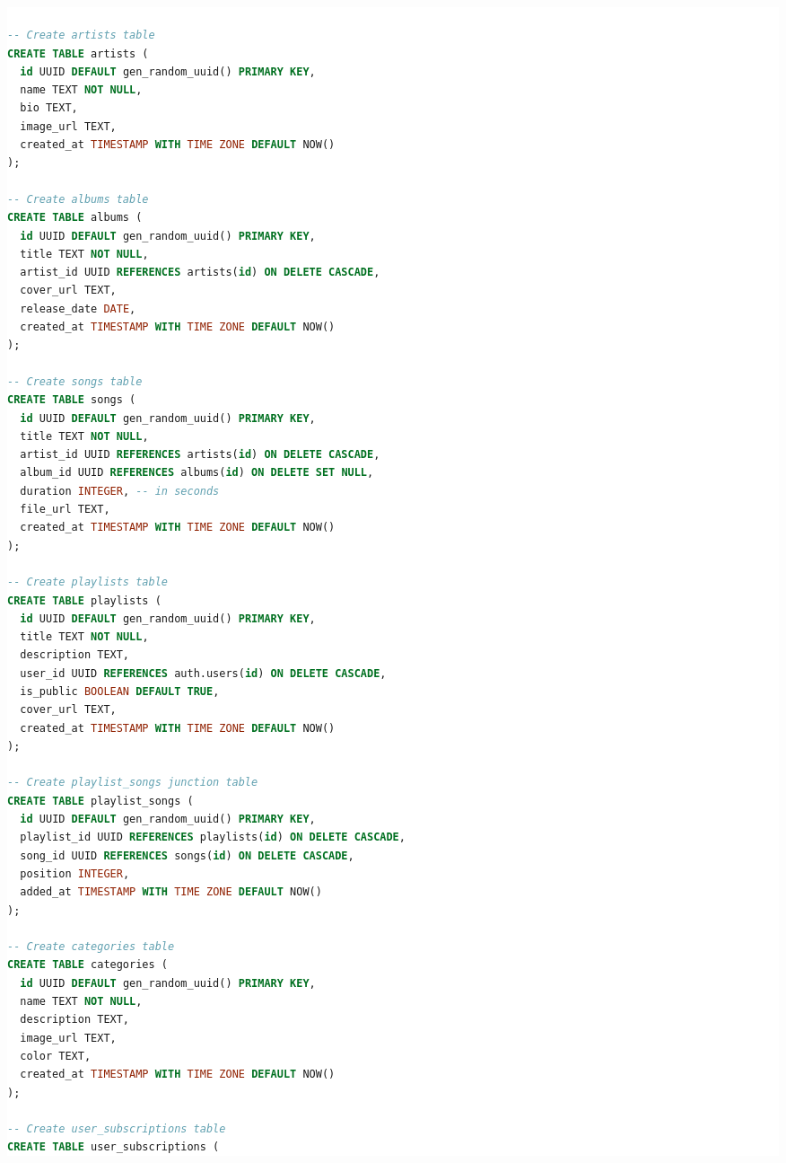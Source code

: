 ```sql

-- Create artists table
CREATE TABLE artists (
  id UUID DEFAULT gen_random_uuid() PRIMARY KEY,
  name TEXT NOT NULL,
  bio TEXT,
  image_url TEXT,
  created_at TIMESTAMP WITH TIME ZONE DEFAULT NOW()
);

-- Create albums table
CREATE TABLE albums (
  id UUID DEFAULT gen_random_uuid() PRIMARY KEY,
  title TEXT NOT NULL,
  artist_id UUID REFERENCES artists(id) ON DELETE CASCADE,
  cover_url TEXT,
  release_date DATE,
  created_at TIMESTAMP WITH TIME ZONE DEFAULT NOW()
);

-- Create songs table
CREATE TABLE songs (
  id UUID DEFAULT gen_random_uuid() PRIMARY KEY,
  title TEXT NOT NULL,
  artist_id UUID REFERENCES artists(id) ON DELETE CASCADE,
  album_id UUID REFERENCES albums(id) ON DELETE SET NULL,
  duration INTEGER, -- in seconds
  file_url TEXT,
  created_at TIMESTAMP WITH TIME ZONE DEFAULT NOW()
);

-- Create playlists table
CREATE TABLE playlists (
  id UUID DEFAULT gen_random_uuid() PRIMARY KEY,
  title TEXT NOT NULL,
  description TEXT,
  user_id UUID REFERENCES auth.users(id) ON DELETE CASCADE,
  is_public BOOLEAN DEFAULT TRUE,
  cover_url TEXT,
  created_at TIMESTAMP WITH TIME ZONE DEFAULT NOW()
);

-- Create playlist_songs junction table
CREATE TABLE playlist_songs (
  id UUID DEFAULT gen_random_uuid() PRIMARY KEY,
  playlist_id UUID REFERENCES playlists(id) ON DELETE CASCADE,
  song_id UUID REFERENCES songs(id) ON DELETE CASCADE,
  position INTEGER,
  added_at TIMESTAMP WITH TIME ZONE DEFAULT NOW()
);

-- Create categories table
CREATE TABLE categories (
  id UUID DEFAULT gen_random_uuid() PRIMARY KEY,
  name TEXT NOT NULL,
  description TEXT,
  image_url TEXT,
  color TEXT,
  created_at TIMESTAMP WITH TIME ZONE DEFAULT NOW()
);

-- Create user_subscriptions table
CREATE TABLE user_subscriptions (
```
